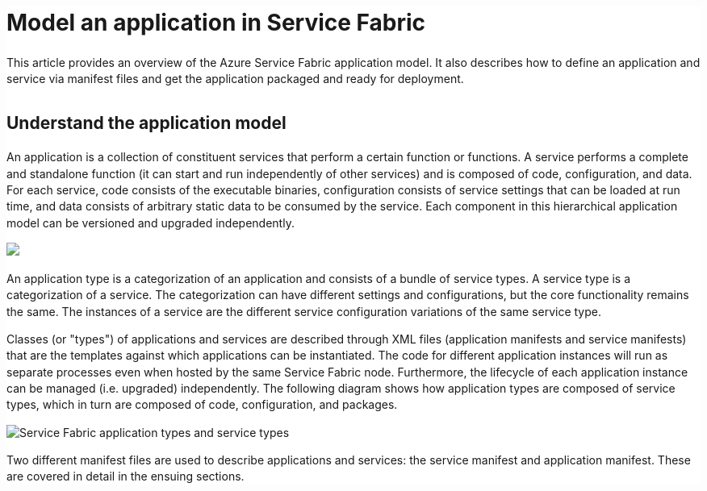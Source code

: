 <properties
   pageTitle="Service Fabric application model | Microsoft Azure"
   description="How to model and describe applications and services in Service Fabric."
   services="service-fabric"
   documentationCenter=".net"
   authors="alexwun"
   manager="timlt"
   editor="mani-ramaswamy"/>

<tags
   ms.service="service-fabric"
   ms.devlang="dotnet"
   ms.topic="article"
   ms.tgt_pltfrm="NA"
   ms.workload="NA"
   ms.date="11/02/2015"
   ms.author="alexwun"/>

# Model an application in Service Fabric

This article provides an overview of the Azure Service Fabric application model. It also describes how to define an application and service via manifest files and get the application packaged and ready for deployment.

## Understand the application model

An application is a collection of constituent services that perform a certain function or functions. A service performs a complete and standalone function (it can start and run independently of other services) and is composed of code, configuration, and data. For each service, code consists of the executable binaries, configuration consists of service settings that can be loaded at run time, and data consists of arbitrary static data to be consumed by the service. Each component in this hierarchical application model can be versioned and upgraded independently.

![][1]


An application type is a categorization of an application and consists of a bundle of service types. A service type is a categorization of a service. The categorization can have different settings and configurations, but the core functionality remains the same. The instances of a service are the different service configuration variations of the same service type.  

Classes (or "types") of applications and services are described through XML files (application manifests and service manifests) that are the templates against which applications can be instantiated. The code for different application instances will run as separate processes even when hosted by the same Service Fabric node. Furthermore, the lifecycle of each application instance can be managed (i.e. upgraded) independently. The following diagram shows how application types are composed of service types, which in turn are composed of code, configuration, and packages.

![Service Fabric application types and service types][Image1]

Two different manifest files are used to describe applications and services: the service manifest and application manifest. These are covered in detail in the ensuing sections.


[1]: ./media/service-fabric-application-model/application-model.jpg
[2]: ./media/service-fabric-application-model/vs-package-command.png
[Image1]: media/service-fabric-application-model/Service1.jpg
[Image2]: media/service-fabric-application-model/Service2.jpg
[10]: service-fabric-deploy-remove-applications.md
[11]: service-fabric-manage-multiple-environment-app-configuration.md
[12]: service-fabric-application-runas-security.md